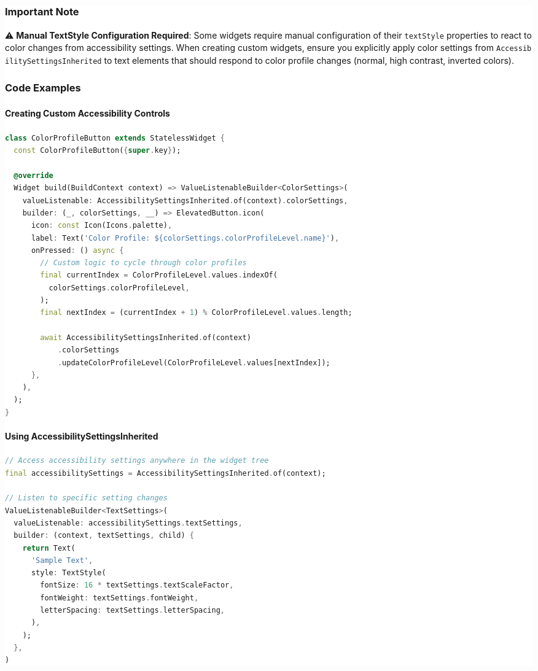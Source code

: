 ### Important Note

⚠️ **Manual TextStyle Configuration Required**: Some widgets require manual configuration of their `textStyle` properties to react to color changes from accessibility settings. When creating custom widgets, ensure you explicitly apply color settings from `AccessibilitySettingsInherited` to text elements that should respond to color profile changes (normal, high contrast, inverted colors).

### Code Examples

#### Creating Custom Accessibility Controls

```dart
class ColorProfileButton extends StatelessWidget {
  const ColorProfileButton({super.key});

  @override
  Widget build(BuildContext context) => ValueListenableBuilder<ColorSettings>(
    valueListenable: AccessibilitySettingsInherited.of(context).colorSettings,
    builder: (_, colorSettings, __) => ElevatedButton.icon(
      icon: const Icon(Icons.palette),
      label: Text('Color Profile: ${colorSettings.colorProfileLevel.name}'),
      onPressed: () async {
        // Custom logic to cycle through color profiles
        final currentIndex = ColorProfileLevel.values.indexOf(
          colorSettings.colorProfileLevel,
        );
        final nextIndex = (currentIndex + 1) % ColorProfileLevel.values.length;
        
        await AccessibilitySettingsInherited.of(context)
            .colorSettings
            .updateColorProfileLevel(ColorProfileLevel.values[nextIndex]);
      },
    ),
  );
}
```

#### Using AccessibilitySettingsInherited

```dart
// Access accessibility settings anywhere in the widget tree
final accessibilitySettings = AccessibilitySettingsInherited.of(context);

// Listen to specific setting changes
ValueListenableBuilder<TextSettings>(
  valueListenable: accessibilitySettings.textSettings,
  builder: (context, textSettings, child) {
    return Text(
      'Sample Text',
      style: TextStyle(
        fontSize: 16 * textSettings.textScaleFactor,
        fontWeight: textSettings.fontWeight,
        letterSpacing: textSettings.letterSpacing,
      ),
    );
  },
)
```
